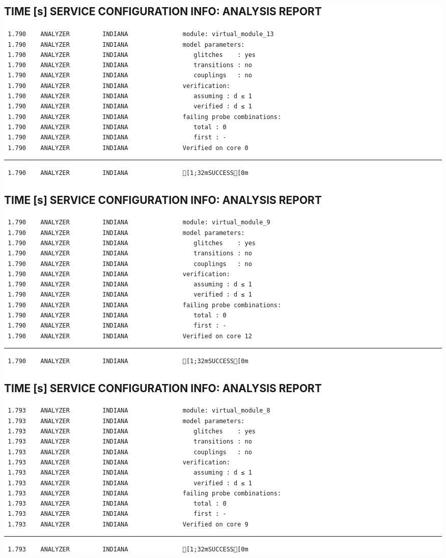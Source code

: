
  TIME [s]    SERVICE          CONFIGURATION         INFO: ANALYSIS REPORT
----------------------------------------------------------------------------------------------------
     1.790    ANALYZER         INDIANA               module: virtual_module_13
     1.790    ANALYZER         INDIANA               model parameters:
     1.790    ANALYZER         INDIANA               	glitches    : yes
     1.790    ANALYZER         INDIANA               	transitions : no
     1.790    ANALYZER         INDIANA               	couplings   : no
     1.790    ANALYZER         INDIANA               verification:
     1.790    ANALYZER         INDIANA               	assuming : d ≤ 1
     1.790    ANALYZER         INDIANA               	verified : d ≤ 1
     1.790    ANALYZER         INDIANA               failing probe combinations:
     1.790    ANALYZER         INDIANA               	total : 0
     1.790    ANALYZER         INDIANA               	first : - 
     1.790    ANALYZER         INDIANA               Verified on core 0
----------------------------------------------------------------------------------------------------
     1.790    ANALYZER         INDIANA               [1;32mSUCCESS[0m


  TIME [s]    SERVICE          CONFIGURATION         INFO: ANALYSIS REPORT
----------------------------------------------------------------------------------------------------
     1.790    ANALYZER         INDIANA               module: virtual_module_9
     1.790    ANALYZER         INDIANA               model parameters:
     1.790    ANALYZER         INDIANA               	glitches    : yes
     1.790    ANALYZER         INDIANA               	transitions : no
     1.790    ANALYZER         INDIANA               	couplings   : no
     1.790    ANALYZER         INDIANA               verification:
     1.790    ANALYZER         INDIANA               	assuming : d ≤ 1
     1.790    ANALYZER         INDIANA               	verified : d ≤ 1
     1.790    ANALYZER         INDIANA               failing probe combinations:
     1.790    ANALYZER         INDIANA               	total : 0
     1.790    ANALYZER         INDIANA               	first : - 
     1.790    ANALYZER         INDIANA               Verified on core 12
----------------------------------------------------------------------------------------------------
     1.790    ANALYZER         INDIANA               [1;32mSUCCESS[0m


  TIME [s]    SERVICE          CONFIGURATION         INFO: ANALYSIS REPORT
----------------------------------------------------------------------------------------------------
     1.793    ANALYZER         INDIANA               module: virtual_module_8
     1.793    ANALYZER         INDIANA               model parameters:
     1.793    ANALYZER         INDIANA               	glitches    : yes
     1.793    ANALYZER         INDIANA               	transitions : no
     1.793    ANALYZER         INDIANA               	couplings   : no
     1.793    ANALYZER         INDIANA               verification:
     1.793    ANALYZER         INDIANA               	assuming : d ≤ 1
     1.793    ANALYZER         INDIANA               	verified : d ≤ 1
     1.793    ANALYZER         INDIANA               failing probe combinations:
     1.793    ANALYZER         INDIANA               	total : 0
     1.793    ANALYZER         INDIANA               	first : - 
     1.793    ANALYZER         INDIANA               Verified on core 9
----------------------------------------------------------------------------------------------------
     1.793    ANALYZER         INDIANA               [1;32mSUCCESS[0m
